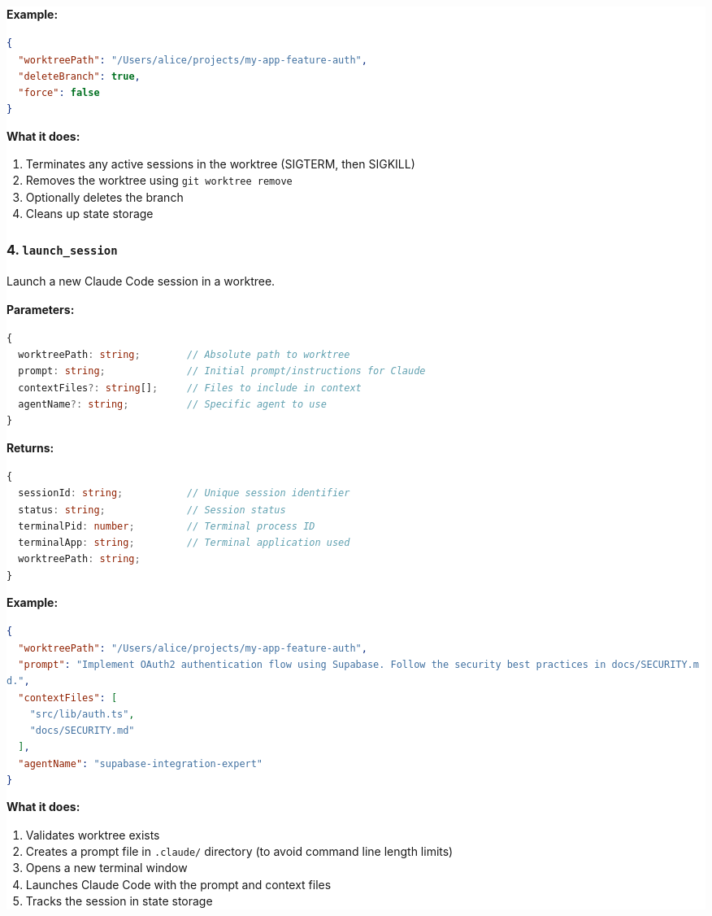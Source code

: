 **Example:**
```json
{
  "worktreePath": "/Users/alice/projects/my-app-feature-auth",
  "deleteBranch": true,
  "force": false
}
```

**What it does:**
1. Terminates any active sessions in the worktree (SIGTERM, then SIGKILL)
2. Removes the worktree using `git worktree remove`
3. Optionally deletes the branch
4. Cleans up state storage

### 4. `launch_session`

Launch a new Claude Code session in a worktree.

**Parameters:**
```typescript
{
  worktreePath: string;        // Absolute path to worktree
  prompt: string;              // Initial prompt/instructions for Claude
  contextFiles?: string[];     // Files to include in context
  agentName?: string;          // Specific agent to use
}
```

**Returns:**
```typescript
{
  sessionId: string;           // Unique session identifier
  status: string;              // Session status
  terminalPid: number;         // Terminal process ID
  terminalApp: string;         // Terminal application used
  worktreePath: string;
}
```

**Example:**
```json
{
  "worktreePath": "/Users/alice/projects/my-app-feature-auth",
  "prompt": "Implement OAuth2 authentication flow using Supabase. Follow the security best practices in docs/SECURITY.md.",
  "contextFiles": [
    "src/lib/auth.ts",
    "docs/SECURITY.md"
  ],
  "agentName": "supabase-integration-expert"
}
```

**What it does:**
1. Validates worktree exists
2. Creates a prompt file in `.claude/` directory (to avoid command line length limits)
3. Opens a new terminal window
4. Launches Claude Code with the prompt and context files
5. Tracks the session in state storage

